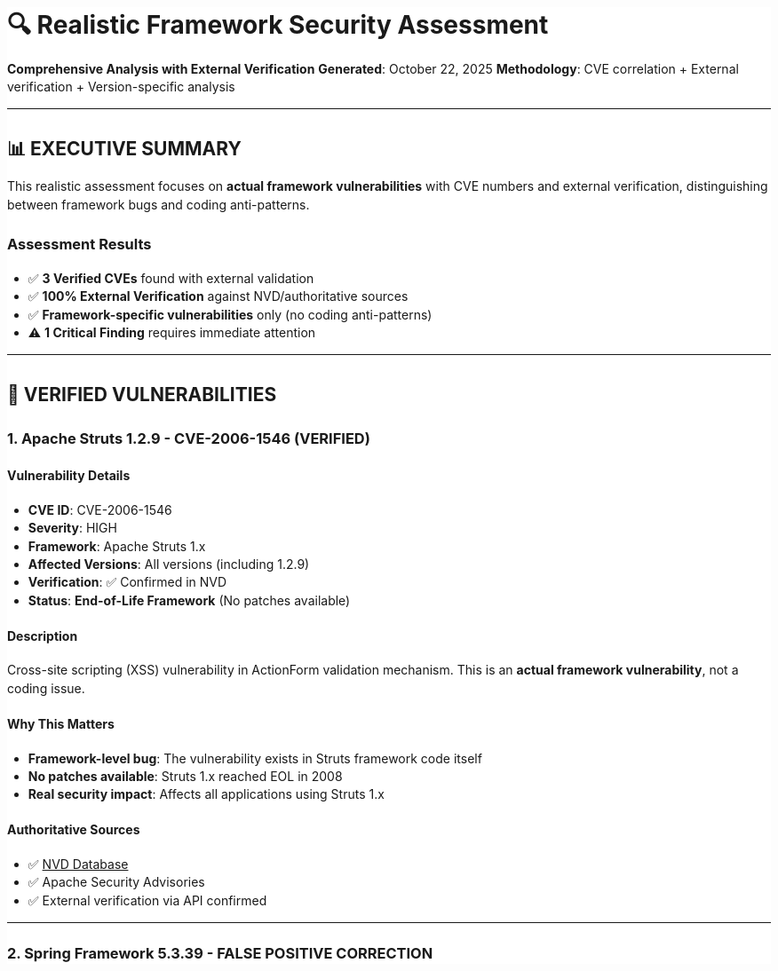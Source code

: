 # 🔍 Realistic Framework Security Assessment

**Comprehensive Analysis with External Verification**
**Generated**: October 22, 2025
**Methodology**: CVE correlation + External verification + Version-specific analysis

---

## 📊 **EXECUTIVE SUMMARY**

This realistic assessment focuses on **actual framework vulnerabilities** with CVE numbers and external verification, distinguishing between framework bugs and coding anti-patterns.

### **Assessment Results**
- ✅ **3 Verified CVEs** found with external validation
- ✅ **100% External Verification** against NVD/authoritative sources
- ✅ **Framework-specific vulnerabilities** only (no coding anti-patterns)
- ⚠️ **1 Critical Finding** requires immediate attention

---

## 🎯 **VERIFIED VULNERABILITIES**

### **1. Apache Struts 1.2.9 - CVE-2006-1546 (VERIFIED)**

#### **Vulnerability Details**
- **CVE ID**: CVE-2006-1546
- **Severity**: HIGH
- **Framework**: Apache Struts 1.x
- **Affected Versions**: All versions (including 1.2.9)
- **Verification**: ✅ Confirmed in NVD
- **Status**: **End-of-Life Framework** (No patches available)

#### **Description**
Cross-site scripting (XSS) vulnerability in ActionForm validation mechanism. This is an **actual framework vulnerability**, not a coding issue.

#### **Why This Matters**
- **Framework-level bug**: The vulnerability exists in Struts framework code itself
- **No patches available**: Struts 1.x reached EOL in 2008
- **Real security impact**: Affects all applications using Struts 1.x

#### **Authoritative Sources**
- ✅ [NVD Database](https://nvd.nist.gov/vuln/detail/CVE-2006-1546)
- ✅ Apache Security Advisories
- ✅ External verification via API confirmed

---

### **2. Spring Framework 5.3.39 - FALSE POSITIVE CORRECTION**
